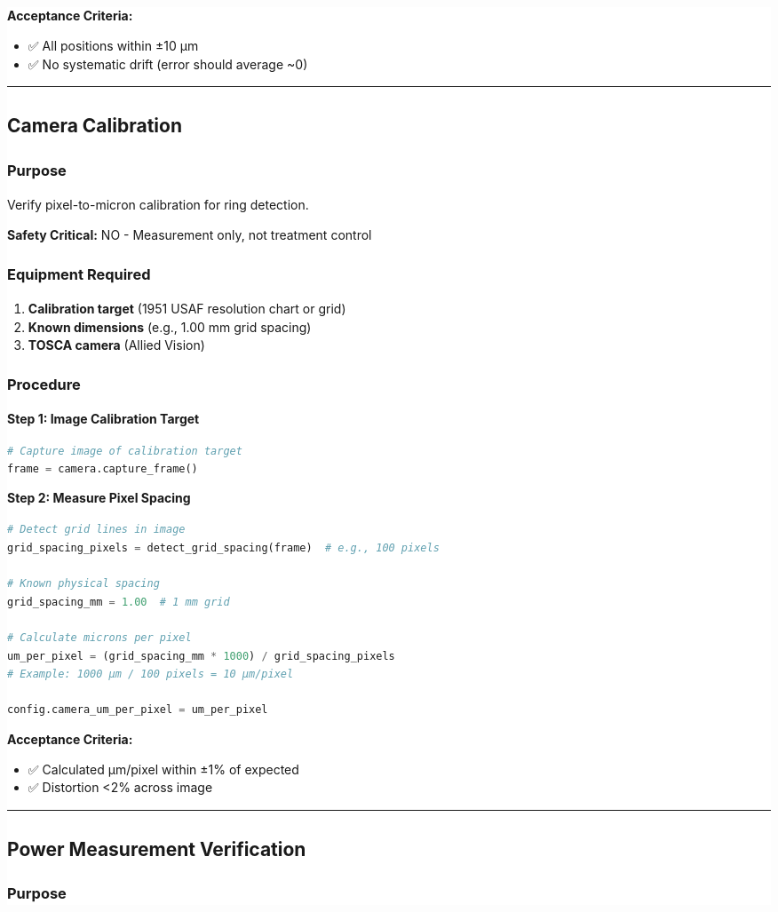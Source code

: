 **Acceptance Criteria:**
- ✅ All positions within ±10 µm
- ✅ No systematic drift (error should average ~0)

---

## Camera Calibration

### Purpose

Verify pixel-to-micron calibration for ring detection.

**Safety Critical:** NO - Measurement only, not treatment control

### Equipment Required

1. **Calibration target** (1951 USAF resolution chart or grid)
2. **Known dimensions** (e.g., 1.00 mm grid spacing)
3. **TOSCA camera** (Allied Vision)

### Procedure

**Step 1: Image Calibration Target**
```python
# Capture image of calibration target
frame = camera.capture_frame()
```

**Step 2: Measure Pixel Spacing**
```python
# Detect grid lines in image
grid_spacing_pixels = detect_grid_spacing(frame)  # e.g., 100 pixels

# Known physical spacing
grid_spacing_mm = 1.00  # 1 mm grid

# Calculate microns per pixel
um_per_pixel = (grid_spacing_mm * 1000) / grid_spacing_pixels
# Example: 1000 µm / 100 pixels = 10 µm/pixel

config.camera_um_per_pixel = um_per_pixel
```

**Acceptance Criteria:**
- ✅ Calculated µm/pixel within ±1% of expected
- ✅ Distortion <2% across image

---

## Power Measurement Verification

### Purpose
